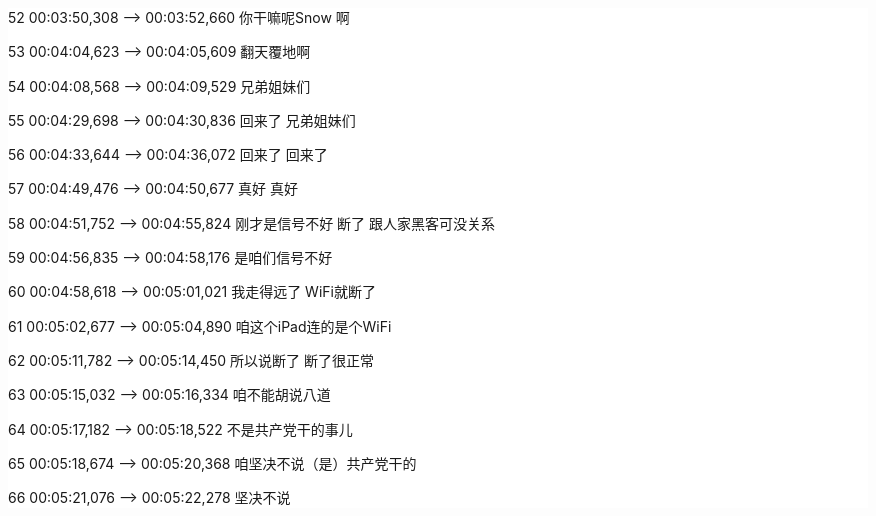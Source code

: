 52
00:03:50,308 –&gt; 00:03:52,660
你干嘛呢Snow 啊
 
53
00:04:04,623 –&gt; 00:04:05,609
翻天覆地啊
 
54
00:04:08,568 –&gt; 00:04:09,529
兄弟姐妹们
 
55
00:04:29,698 –&gt; 00:04:30,836
回来了 兄弟姐妹们
 
56
00:04:33,644 –&gt; 00:04:36,072
回来了 回来了
 
57
00:04:49,476 –&gt; 00:04:50,677
真好 真好
 
58
00:04:51,752 –&gt; 00:04:55,824
刚才是信号不好 断了 跟人家黑客可没关系
 
59
00:04:56,835 –&gt; 00:04:58,176
是咱们信号不好
 
60
00:04:58,618 –&gt; 00:05:01,021
我走得远了 WiFi就断了
 
61
00:05:02,677 –&gt; 00:05:04,890
咱这个iPad连的是个WiFi
 
62
00:05:11,782 –&gt; 00:05:14,450
所以说断了 断了很正常
 
63
00:05:15,032 –&gt; 00:05:16,334
咱不能胡说八道
 
64
00:05:17,182 –&gt; 00:05:18,522
不是共产党干的事儿
 
65
00:05:18,674 –&gt; 00:05:20,368
咱坚决不说（是）共产党干的
 
66
00:05:21,076 –&gt; 00:05:22,278
坚决不说
 
